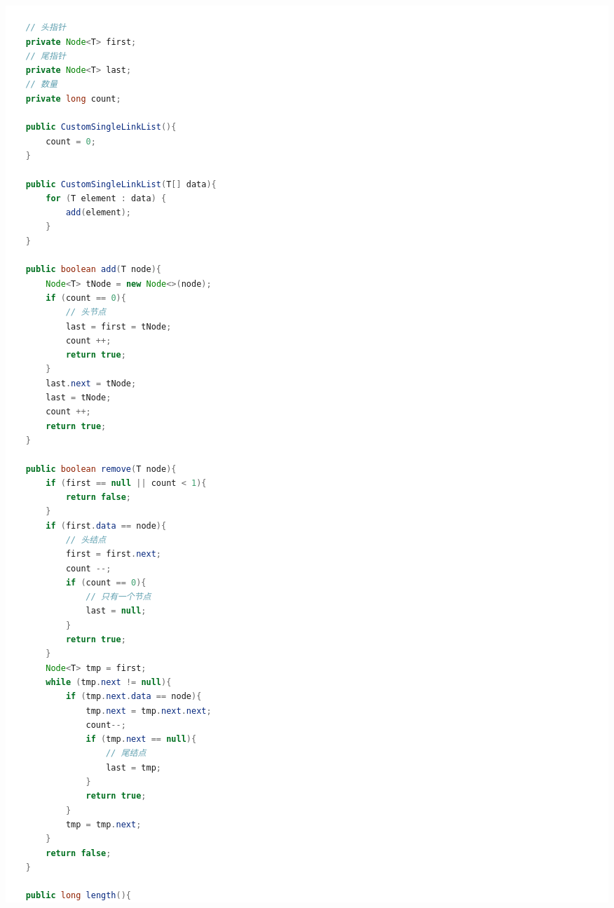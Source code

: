 ```java

    // 头指针
    private Node<T> first;
    // 尾指针
    private Node<T> last;
    // 数量
    private long count;

    public CustomSingleLinkList(){
        count = 0;
    }

    public CustomSingleLinkList(T[] data){
        for (T element : data) {
            add(element);
        }
    }

    public boolean add(T node){
        Node<T> tNode = new Node<>(node);
        if (count == 0){
            // 头节点
            last = first = tNode;
            count ++;
            return true;
        }
        last.next = tNode;
        last = tNode;
        count ++;
        return true;
    }

    public boolean remove(T node){
        if (first == null || count < 1){
            return false;
        }
        if (first.data == node){
            // 头结点
            first = first.next;
            count --;
            if (count == 0){
                // 只有一个节点
                last = null;
            }
            return true;
        }
        Node<T> tmp = first;
        while (tmp.next != null){
            if (tmp.next.data == node){
                tmp.next = tmp.next.next;
                count--;
                if (tmp.next == null){
                    // 尾结点
                    last = tmp;
                }
                return true;
            }
            tmp = tmp.next;
        }
        return false;
    }

    public long length(){
```